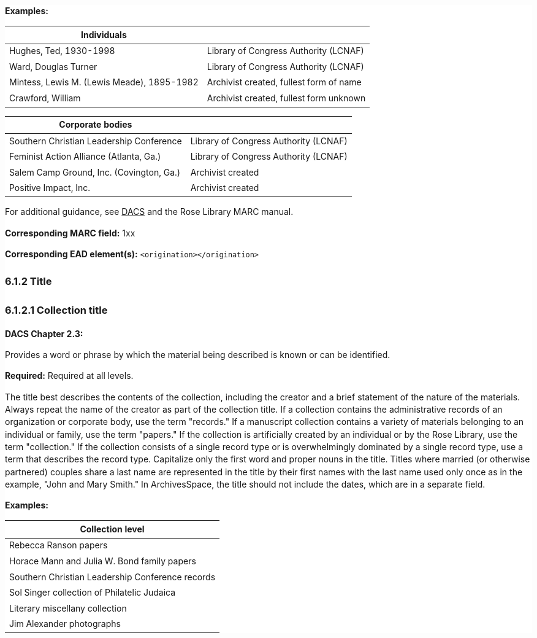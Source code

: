 **Examples:**

| ﻿Individuals                                |                                         |
|--------------------------------------------|-----------------------------------------|
| Hughes, Ted, 1930-1998                     | Library of Congress Authority (LCNAF)   |
| Ward, Douglas Turner                       | Library of Congress Authority (LCNAF)   |
| Mintess, Lewis M. (Lewis Meade), 1895-1982 | Archivist created, fullest form of name |
| Crawford, William                          | Archivist created, fullest form unknown |

| ﻿Corporate bodies                         |                                       |
|------------------------------------------|---------------------------------------|
| Southern Christian Leadership Conference | Library of Congress Authority (LCNAF) |
| Feminist Action Alliance (Atlanta, Ga.)  | Library of Congress Authority (LCNAF) |
| Salem Camp Ground, Inc. (Covington, Ga.) | Archivist created                     |
| Positive Impact, Inc.                    | Archivist created                     |


For additional guidance, see [DACS](<https://saa-ts-dacs.github.io/>) and the Rose Library MARC manual.

**Corresponding MARC field:**  1xx

**Corresponding EAD element(s):**  ``<origination></origination>``

### 6.1.2 Title

### 6.1.2.1 Collection title

**DACS Chapter 2.3:**

Provides a word or phrase by which the material being described is known or can be identified.

**Required:**  Required at all levels.  

The title best describes the contents of the collection, including the creator and a brief statement of the nature of the materials.  Always repeat the 
name of the creator as part of the collection title.  If a collection contains the administrative records of an organization or corporate body, use the 
term "records."  If a manuscript collection contains a variety of materials belonging to an individual or family, use the term "papers."  If the 
collection is artificially created by an individual or by the Rose Library, use the term "collection."  If the collection consists of a single record type 
or is overwhelmingly dominated by a single record type, use a term that describes the record type.  Capitalize only the first word and proper nouns in the title. Titles where married (or otherwise partnered) couples share a last name are represented in the title by their first names with the last name used only once as in the example, "John and Mary Smith." In ArchivesSpace, the title should not include the dates, which are in a separate field.

**Examples:**

| ﻿Collection level                                 |
|--------------------------------------------------|
| Rebecca Ranson papers                            |
| Horace Mann and Julia W. Bond family papers      |
| Southern Christian Leadership Conference records |
| Sol Singer collection of Philatelic Judaica      |
| Literary miscellany collection                   |
| Jim Alexander photographs                        |